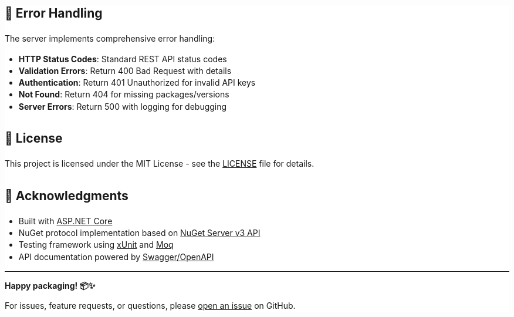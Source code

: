 ## 🐛 Error Handling

The server implements comprehensive error handling:

- **HTTP Status Codes**: Standard REST API status codes
- **Validation Errors**: Return 400 Bad Request with details
- **Authentication**: Return 401 Unauthorized for invalid API keys
- **Not Found**: Return 404 for missing packages/versions
- **Server Errors**: Return 500 with logging for debugging

## 📄 License

This project is licensed under the MIT License - see the [LICENSE](LICENSE) file for details.

## 🙏 Acknowledgments

- Built with [ASP.NET Core](https://docs.microsoft.com/en-us/aspnet/core/)
- NuGet protocol implementation based on [NuGet Server v3 API](https://docs.microsoft.com/en-us/nuget/api/overview)
- Testing framework using [xUnit](https://xunit.net/) and [Moq](https://github.com/moq/moq4)
- API documentation powered by [Swagger/OpenAPI](https://swagger.io/)

---

**Happy packaging! 📦✨**

For issues, feature requests, or questions, please [open an issue](https://github.com/GuerthCastro/NuGetServer/issues) on GitHub.
